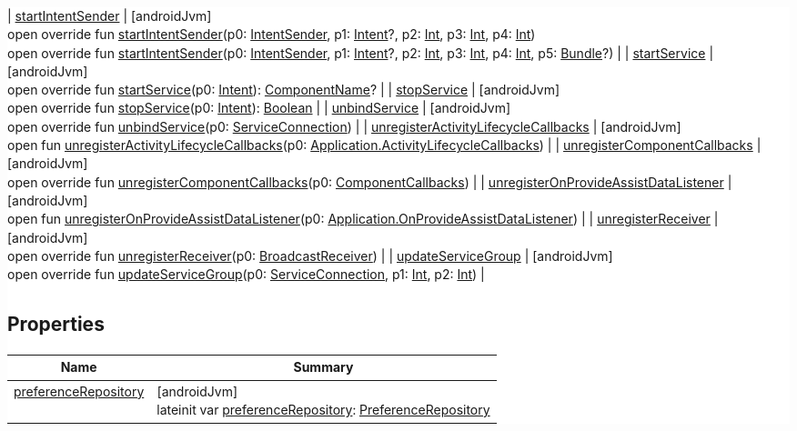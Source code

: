 | [startIntentSender](index.md#-1854061746%2FFunctions%2F-912451524) | [androidJvm]<br>open override fun [startIntentSender](index.md#-1854061746%2FFunctions%2F-912451524)(p0: [IntentSender](https://developer.android.com/reference/kotlin/android/content/IntentSender.html), p1: [Intent](https://developer.android.com/reference/kotlin/android/content/Intent.html)?, p2: [Int](https://kotlinlang.org/api/latest/jvm/stdlib/kotlin/-int/index.html), p3: [Int](https://kotlinlang.org/api/latest/jvm/stdlib/kotlin/-int/index.html), p4: [Int](https://kotlinlang.org/api/latest/jvm/stdlib/kotlin/-int/index.html))<br>open override fun [startIntentSender](index.md#1836477951%2FFunctions%2F-912451524)(p0: [IntentSender](https://developer.android.com/reference/kotlin/android/content/IntentSender.html), p1: [Intent](https://developer.android.com/reference/kotlin/android/content/Intent.html)?, p2: [Int](https://kotlinlang.org/api/latest/jvm/stdlib/kotlin/-int/index.html), p3: [Int](https://kotlinlang.org/api/latest/jvm/stdlib/kotlin/-int/index.html), p4: [Int](https://kotlinlang.org/api/latest/jvm/stdlib/kotlin/-int/index.html), p5: [Bundle](https://developer.android.com/reference/kotlin/android/os/Bundle.html)?) |
| [startService](../../io.material.materialthemebuilder.ui/-main-activity/index.md#1648257764%2FFunctions%2F-912451524) | [androidJvm]<br>open override fun [startService](../../io.material.materialthemebuilder.ui/-main-activity/index.md#1648257764%2FFunctions%2F-912451524)(p0: [Intent](https://developer.android.com/reference/kotlin/android/content/Intent.html)): [ComponentName](https://developer.android.com/reference/kotlin/android/content/ComponentName.html)? |
| [stopService](../../io.material.materialthemebuilder.ui/-main-activity/index.md#784453104%2FFunctions%2F-912451524) | [androidJvm]<br>open override fun [stopService](../../io.material.materialthemebuilder.ui/-main-activity/index.md#784453104%2FFunctions%2F-912451524)(p0: [Intent](https://developer.android.com/reference/kotlin/android/content/Intent.html)): [Boolean](https://kotlinlang.org/api/latest/jvm/stdlib/kotlin/-boolean/index.html) |
| [unbindService](../../io.material.materialthemebuilder.ui/-main-activity/index.md#391044623%2FFunctions%2F-912451524) | [androidJvm]<br>open override fun [unbindService](../../io.material.materialthemebuilder.ui/-main-activity/index.md#391044623%2FFunctions%2F-912451524)(p0: [ServiceConnection](https://developer.android.com/reference/kotlin/android/content/ServiceConnection.html)) |
| [unregisterActivityLifecycleCallbacks](index.md#-759989947%2FFunctions%2F-912451524) | [androidJvm]<br>open fun [unregisterActivityLifecycleCallbacks](index.md#-759989947%2FFunctions%2F-912451524)(p0: [Application.ActivityLifecycleCallbacks](https://developer.android.com/reference/kotlin/android/app/Application.ActivityLifecycleCallbacks.html)) |
| [unregisterComponentCallbacks](index.md#-1963248353%2FFunctions%2F-912451524) | [androidJvm]<br>open override fun [unregisterComponentCallbacks](index.md#-1963248353%2FFunctions%2F-912451524)(p0: [ComponentCallbacks](https://developer.android.com/reference/kotlin/android/content/ComponentCallbacks.html)) |
| [unregisterOnProvideAssistDataListener](index.md#2008750599%2FFunctions%2F-912451524) | [androidJvm]<br>open fun [unregisterOnProvideAssistDataListener](index.md#2008750599%2FFunctions%2F-912451524)(p0: [Application.OnProvideAssistDataListener](https://developer.android.com/reference/kotlin/android/app/Application.OnProvideAssistDataListener.html)) |
| [unregisterReceiver](../../io.material.materialthemebuilder.ui/-main-activity/index.md#1949248458%2FFunctions%2F-912451524) | [androidJvm]<br>open override fun [unregisterReceiver](../../io.material.materialthemebuilder.ui/-main-activity/index.md#1949248458%2FFunctions%2F-912451524)(p0: [BroadcastReceiver](https://developer.android.com/reference/kotlin/android/content/BroadcastReceiver.html)) |
| [updateServiceGroup](../../io.material.materialthemebuilder.ui/-main-activity/index.md#178246991%2FFunctions%2F-912451524) | [androidJvm]<br>open override fun [updateServiceGroup](../../io.material.materialthemebuilder.ui/-main-activity/index.md#178246991%2FFunctions%2F-912451524)(p0: [ServiceConnection](https://developer.android.com/reference/kotlin/android/content/ServiceConnection.html), p1: [Int](https://kotlinlang.org/api/latest/jvm/stdlib/kotlin/-int/index.html), p2: [Int](https://kotlinlang.org/api/latest/jvm/stdlib/kotlin/-int/index.html)) |

## Properties

| Name | Summary |
|---|---|
| [preferenceRepository](preference-repository.md) | [androidJvm]<br>lateinit var [preferenceRepository](preference-repository.md): [PreferenceRepository](../../io.material.materialthemebuilder.data/-preference-repository/index.md) |
